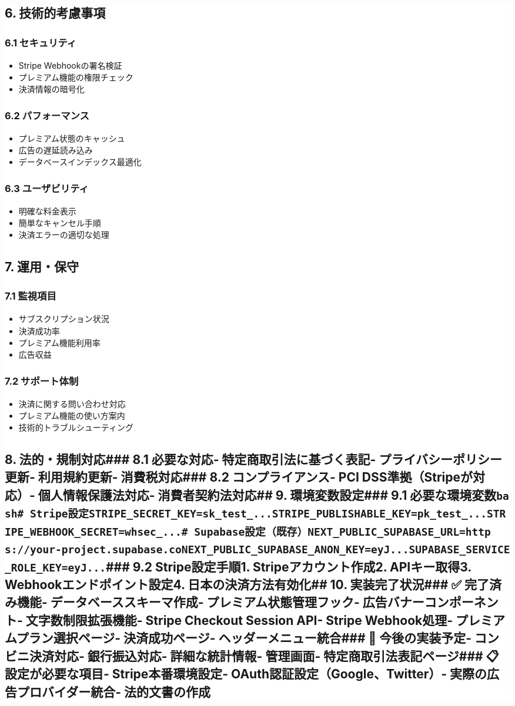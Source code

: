 ## 6. 技術的考慮事項

### 6.1 セキュリティ
- Stripe Webhookの署名検証
- プレミアム機能の権限チェック
- 決済情報の暗号化

### 6.2 パフォーマンス
- プレミアム状態のキャッシュ
- 広告の遅延読み込み
- データベースインデックス最適化

### 6.3 ユーザビリティ
- 明確な料金表示
- 簡単なキャンセル手順
- 決済エラーの適切な処理

## 7. 運用・保守

### 7.1 監視項目
- サブスクリプション状況
- 決済成功率
- プレミアム機能利用率
- 広告収益

### 7.2 サポート体制
- 決済に関する問い合わせ対応
- プレミアム機能の使い方案内
- 技術的トラブルシューティング

## 8. 法的・規制対応### 8.1 必要な対応- 特定商取引法に基づく表記- プライバシーポリシー更新- 利用規約更新- 消費税対応### 8.2 コンプライアンス- PCI DSS準拠（Stripeが対応）- 個人情報保護法対応- 消費者契約法対応## 9. 環境変数設定### 9.1 必要な環境変数```bash# Stripe設定STRIPE_SECRET_KEY=sk_test_...STRIPE_PUBLISHABLE_KEY=pk_test_...STRIPE_WEBHOOK_SECRET=whsec_...# Supabase設定（既存）NEXT_PUBLIC_SUPABASE_URL=https://your-project.supabase.coNEXT_PUBLIC_SUPABASE_ANON_KEY=eyJ...SUPABASE_SERVICE_ROLE_KEY=eyJ...```### 9.2 Stripe設定手順1. Stripeアカウント作成2. APIキー取得3. Webhookエンドポイント設定4. 日本の決済方法有効化## 10. 実装完了状況### ✅ 完了済み機能- データベーススキーマ作成- プレミアム状態管理フック- 広告バナーコンポーネント- 文字数制限拡張機能- Stripe Checkout Session API- Stripe Webhook処理- プレミアムプラン選択ページ- 決済成功ページ- ヘッダーメニュー統合### 🔄 今後の実装予定- コンビニ決済対応- 銀行振込対応- 詳細な統計情報- 管理画面- 特定商取引法表記ページ### 📋 設定が必要な項目- Stripe本番環境設定- OAuth認証設定（Google、Twitter）- 実際の広告プロバイダー統合- 法的文書の作成 